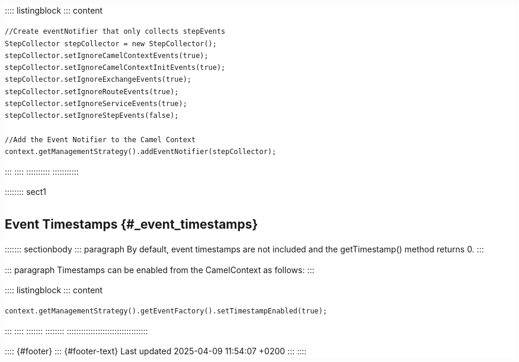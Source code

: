 :::: listingblock
::: content
``` highlight
//Create eventNotifier that only collects stepEvents
StepCollector stepCollector = new StepCollector();
stepCollector.setIgnoreCamelContextEvents(true);
stepCollector.setIgnoreCamelContextInitEvents(true);
stepCollector.setIgnoreExchangeEvents(true);
stepCollector.setIgnoreRouteEvents(true);
stepCollector.setIgnoreServiceEvents(true);
stepCollector.setIgnoreStepEvents(false);

//Add the Event Notifier to the Camel Context
context.getManagementStrategy().addEventNotifier(stepCollector);
```
:::
::::
::::::::::
:::::::::::

:::::::: sect1
## Event Timestamps {#_event_timestamps}

::::::: sectionbody
::: paragraph
By default, event timestamps are not included and the getTimestamp()
method returns 0.
:::

::: paragraph
Timestamps can be enabled from the CamelContext as follows:
:::

:::: listingblock
::: content
``` highlight
context.getManagementStrategy().getEventFactory().setTimestampEnabled(true);
```
:::
::::
:::::::
::::::::
::::::::::::::::::::::::::::::::::

:::: {#footer}
::: {#footer-text}
Last updated 2025-04-09 11:54:07 +0200
:::
::::
